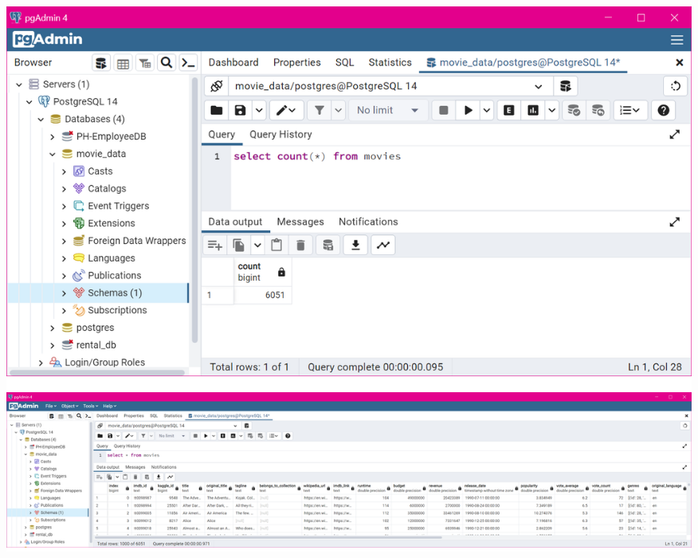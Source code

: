 ![Movies Table Query](Resources/movies_query.png)


![Movies Table Query - Data Values](Resources/movies_query-values.png)

